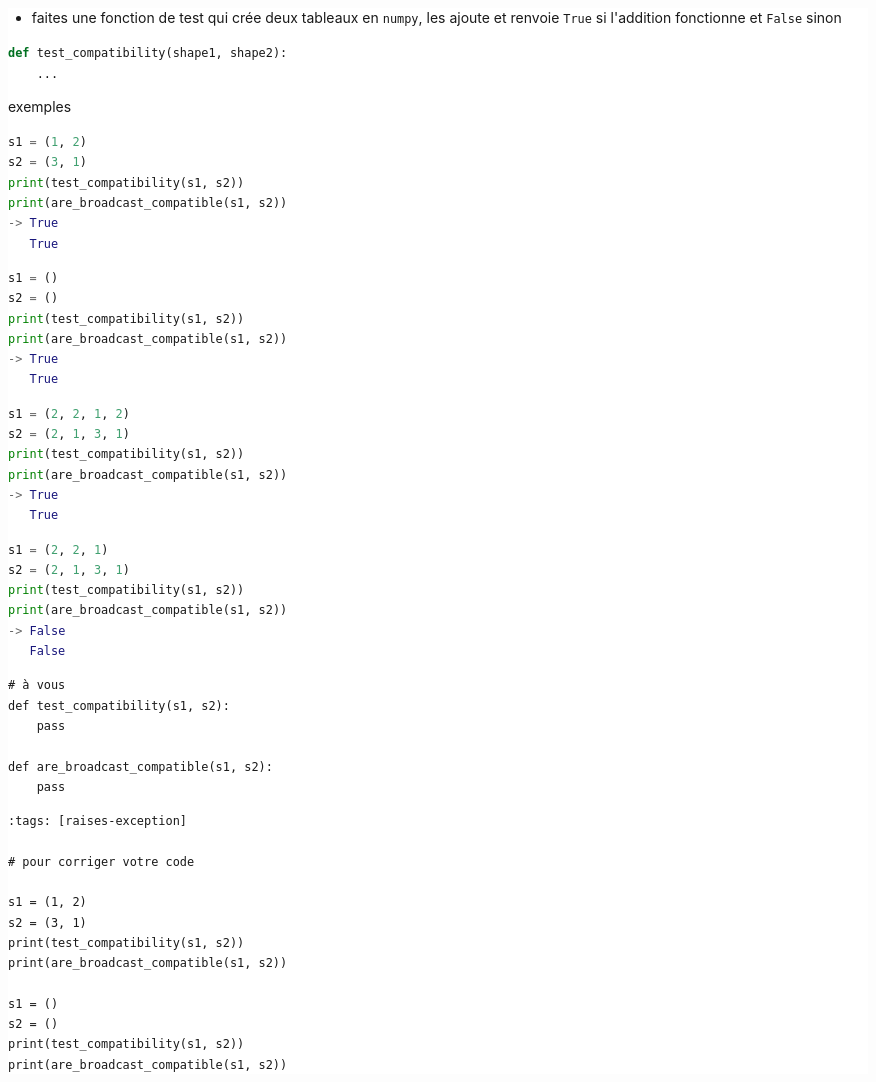 * faites une fonction de test qui crée deux tableaux en `numpy`, les ajoute et renvoie `True` si l'addition fonctionne et `False` sinon
```python
def test_compatibility(shape1, shape2):
    ...
```

exemples

```python
s1 = (1, 2)
s2 = (3, 1)
print(test_compatibility(s1, s2))
print(are_broadcast_compatible(s1, s2))
-> True
   True
```

```python
s1 = ()
s2 = ()
print(test_compatibility(s1, s2))
print(are_broadcast_compatible(s1, s2))
-> True
   True
```

```python
s1 = (2, 2, 1, 2)
s2 = (2, 1, 3, 1)
print(test_compatibility(s1, s2))
print(are_broadcast_compatible(s1, s2))
-> True
   True
```


```python
s1 = (2, 2, 1)
s2 = (2, 1, 3, 1)
print(test_compatibility(s1, s2))
print(are_broadcast_compatible(s1, s2))
-> False
   False
```

```{code-cell} ipython3
# à vous
def test_compatibility(s1, s2):
    pass

def are_broadcast_compatible(s1, s2):
    pass
```

```{code-cell} ipython3
:tags: [raises-exception]

# pour corriger votre code

s1 = (1, 2)
s2 = (3, 1)
print(test_compatibility(s1, s2))
print(are_broadcast_compatible(s1, s2))

s1 = ()
s2 = ()
print(test_compatibility(s1, s2))
print(are_broadcast_compatible(s1, s2))

```